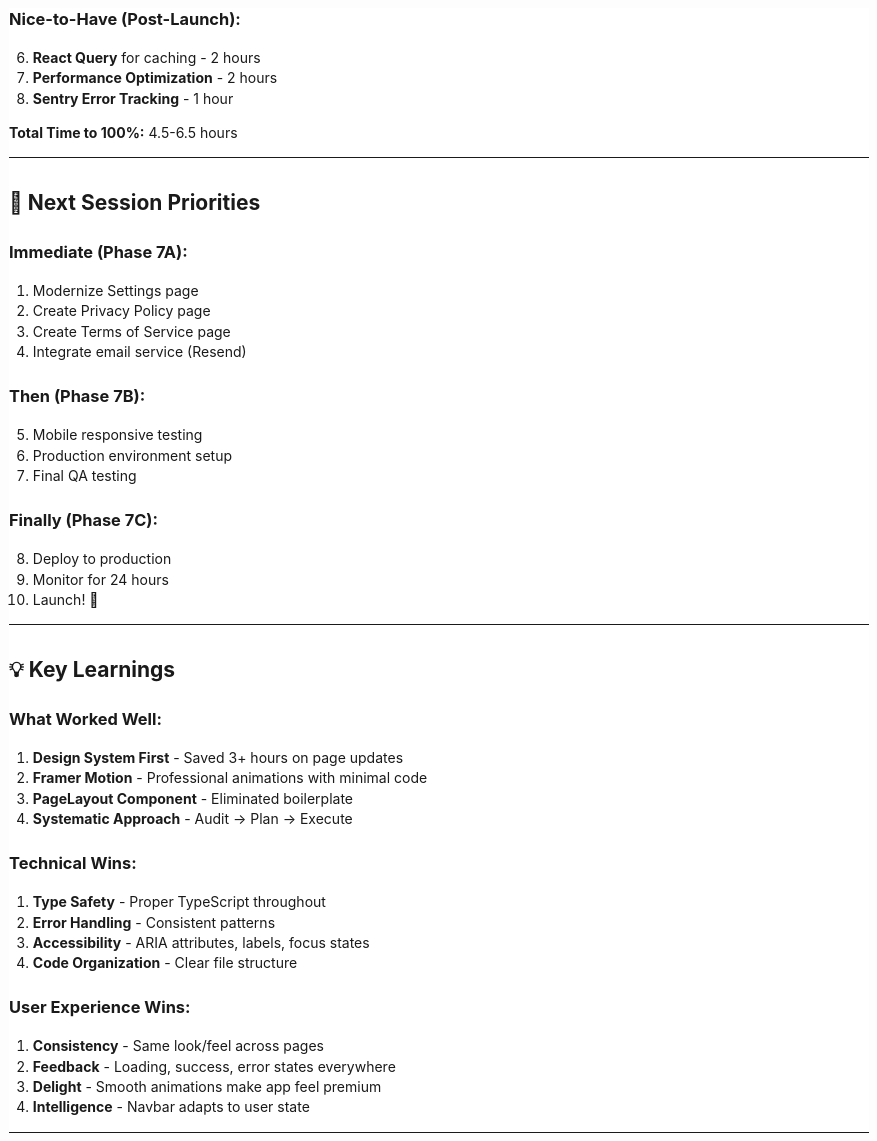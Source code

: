 ### Nice-to-Have (Post-Launch):
6. **React Query** for caching - 2 hours
7. **Performance Optimization** - 2 hours
8. **Sentry Error Tracking** - 1 hour

**Total Time to 100%:** 4.5-6.5 hours

---

## 🎯 Next Session Priorities

### Immediate (Phase 7A):
1. Modernize Settings page
2. Create Privacy Policy page
3. Create Terms of Service page
4. Integrate email service (Resend)

### Then (Phase 7B):
5. Mobile responsive testing
6. Production environment setup
7. Final QA testing

### Finally (Phase 7C):
8. Deploy to production
9. Monitor for 24 hours
10. Launch! 🎉

---

## 💡 Key Learnings

### What Worked Well:
1. **Design System First** - Saved 3+ hours on page updates
2. **Framer Motion** - Professional animations with minimal code
3. **PageLayout Component** - Eliminated boilerplate
4. **Systematic Approach** - Audit → Plan → Execute

### Technical Wins:
1. **Type Safety** - Proper TypeScript throughout
2. **Error Handling** - Consistent patterns
3. **Accessibility** - ARIA attributes, labels, focus states
4. **Code Organization** - Clear file structure

### User Experience Wins:
1. **Consistency** - Same look/feel across pages
2. **Feedback** - Loading, success, error states everywhere
3. **Delight** - Smooth animations make app feel premium
4. **Intelligence** - Navbar adapts to user state

---